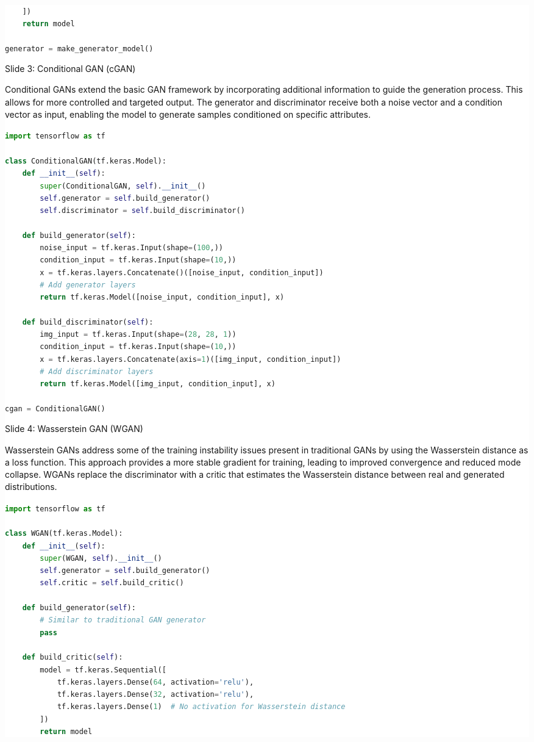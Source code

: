 ```python
    ])
    return model

generator = make_generator_model()
```

Slide 3: Conditional GAN (cGAN)

Conditional GANs extend the basic GAN framework by incorporating additional information to guide the generation process. This allows for more controlled and targeted output. The generator and discriminator receive both a noise vector and a condition vector as input, enabling the model to generate samples conditioned on specific attributes.

```python
import tensorflow as tf

class ConditionalGAN(tf.keras.Model):
    def __init__(self):
        super(ConditionalGAN, self).__init__()
        self.generator = self.build_generator()
        self.discriminator = self.build_discriminator()

    def build_generator(self):
        noise_input = tf.keras.Input(shape=(100,))
        condition_input = tf.keras.Input(shape=(10,))
        x = tf.keras.layers.Concatenate()([noise_input, condition_input])
        # Add generator layers
        return tf.keras.Model([noise_input, condition_input], x)

    def build_discriminator(self):
        img_input = tf.keras.Input(shape=(28, 28, 1))
        condition_input = tf.keras.Input(shape=(10,))
        x = tf.keras.layers.Concatenate(axis=1)([img_input, condition_input])
        # Add discriminator layers
        return tf.keras.Model([img_input, condition_input], x)

cgan = ConditionalGAN()
```

Slide 4: Wasserstein GAN (WGAN)

Wasserstein GANs address some of the training instability issues present in traditional GANs by using the Wasserstein distance as a loss function. This approach provides a more stable gradient for training, leading to improved convergence and reduced mode collapse. WGANs replace the discriminator with a critic that estimates the Wasserstein distance between real and generated distributions.

```python
import tensorflow as tf

class WGAN(tf.keras.Model):
    def __init__(self):
        super(WGAN, self).__init__()
        self.generator = self.build_generator()
        self.critic = self.build_critic()

    def build_generator(self):
        # Similar to traditional GAN generator
        pass

    def build_critic(self):
        model = tf.keras.Sequential([
            tf.keras.layers.Dense(64, activation='relu'),
            tf.keras.layers.Dense(32, activation='relu'),
            tf.keras.layers.Dense(1)  # No activation for Wasserstein distance
        ])
        return model
```